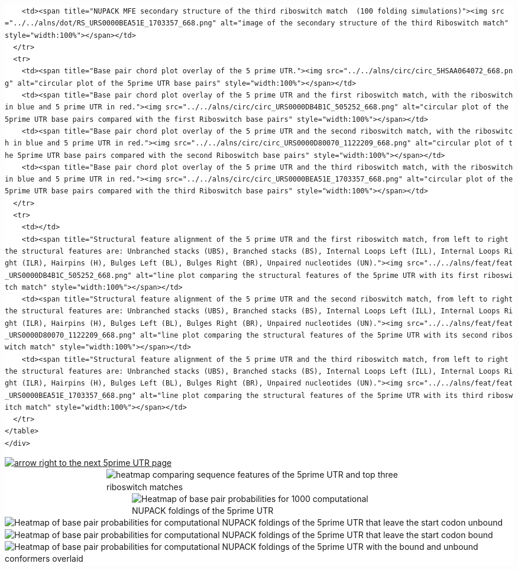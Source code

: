         <td><span title="NUPACK MFE secondary structure of the third riboswitch match  (100 folding simulations)"><img src="../../alns/dot/RS_URS0000BEA51E_1703357_668.png" alt="image of the secondary structure of the third Riboswitch match" style="width:100%"></span></td>
      </tr>
      <tr>
        <td><span title="Base pair chord plot overlay of the 5 prime UTR."><img src="../../alns/circ/circ_5HSAA064072_668.png" alt="circular plot of the 5prime UTR base pairs" style="width:100%"></span></td>
        <td><span title="Base pair chord plot overlay of the 5 prime UTR and the first riboswitch match, with the riboswitch in blue and 5 prime UTR in red."><img src="../../alns/circ/circ_URS0000DB4B1C_505252_668.png" alt="circular plot of the 5prime UTR base pairs compared with the first Riboswitch base pairs" style="width:100%"></span></td>
        <td><span title="Base pair chord plot overlay of the 5 prime UTR and the second riboswitch match, with the riboswitch in blue and 5 prime UTR in red."><img src="../../alns/circ/circ_URS0000D80070_1122209_668.png" alt="circular plot of the 5prime UTR base pairs compared with the second Riboswitch base pairs" style="width:100%"></span></td>
        <td><span title="Base pair chord plot overlay of the 5 prime UTR and the third riboswitch match, with the riboswitch in blue and 5 prime UTR in red."><img src="../../alns/circ/circ_URS0000BEA51E_1703357_668.png" alt="circular plot of the 5prime UTR base pairs compared with the third Riboswitch base pairs" style="width:100%"></span></td>
      </tr>
      <tr>
        <td></td>
        <td><span title="Structural feature alignment of the 5 prime UTR and the first riboswitch match, from left to right the structural features are: Unbranched stacks (UBS), Branched stacks (BS), Internal Loops Left (ILL), Internal Loops Right (ILR), Hairpins (H), Bulges Left (BL), Bulges Right (BR), Unpaired nucleotides (UN)."><img src="../../alns/feat/feat_URS0000DB4B1C_505252_668.png" alt="line plot comparing the structural features of the 5prime UTR with its first riboswitch match" style="width:100%"></span></td>
        <td><span title="Structural feature alignment of the 5 prime UTR and the second riboswitch match, from left to right the structural features are: Unbranched stacks (UBS), Branched stacks (BS), Internal Loops Left (ILL), Internal Loops Right (ILR), Hairpins (H), Bulges Left (BL), Bulges Right (BR), Unpaired nucleotides (UN)."><img src="../../alns/feat/feat_URS0000D80070_1122209_668.png" alt="line plot comparing the structural features of the 5prime UTR with its second riboswitch match" style="width:100%"></span></td>
        <td><span title="Structural feature alignment of the 5 prime UTR and the third riboswitch match, from left to right the structural features are: Unbranched stacks (UBS), Branched stacks (BS), Internal Loops Left (ILL), Internal Loops Right (ILR), Hairpins (H), Bulges Left (BL), Bulges Right (BR), Unpaired nucleotides (UN)."><img src="../../alns/feat/feat_URS0000BEA51E_1703357_668.png" alt="line plot comparing the structural features of the 5prime UTR with its third riboswitch match" style="width:100%"></span></td>
      </tr>
    </table>
    </div>
  <div class="column">
    <a href="../../_mds/ABCD3/"><span title="Next 5 prime UTR"><img src="../../icons/arrow_right.png" alt="arrow right to the next 5prime UTR page" style="width:100%"></span></a>
  </div>
</div>


<div class="row" >
    <div class="column_center">
        <span title="Sequence feature comparison across the 5 prime UTR and its top three riboswitch matches via a heatmap (64 nucleotide triplets)."><img src="../../alns/feat/featcomp_668.png" alt="heatmap comparing sequence features of the 5prime UTR and top three riboswitch matches" style="width:60%; display:block; margin-left:auto; margin-right:auto;"></span>
    </div>
</div>

<div class="row" >
    <div class="column_center">
        <span title="Probability that a given base pair LxL is bound within the 1000 folding simulations. Diagonal represents the overall probability that a given base is unpaired."><img src="../../alns/bpp/bpp_668.png" alt="Heatmap of base pair probabilities for 1000 computational NUPACK foldings of the 5prime UTR" style="width:50%; display:block; margin-left:auto; margin-right:auto;"></span>
    </div>
</div>

<div class="row" >
    <div class="column">
        <span title="Probability that a given base pair is bound when all three nucleotides of the start codon is unbound."><img src="../../alns/bpp/bpp_668_unbound.png" alt="Heatmap of base pair probabilities for computational NUPACK foldings of the 5prime UTR that leave the start codon unbound" style="width:100%; display:block; margin-left:auto; margin-right:auto;"></span>
    </div>
    <div class="column">
        <span title="Probability that a given base pair is bound when all three nucleotides of the start codon is bound."><img src="../../alns/bpp/bpp_668_bound.png" alt="Heatmap of base pair probabilities for computational NUPACK foldings of the 5prime UTR that leave the start codon bound" style="width:100%; display:block; margin-left:auto; margin-right:auto;"></span>
    </div>
    <div class="column">
        <span title="Merged base pair probability plot by unbound/bound start codons."><img src="../../alns/bpp/bpp_668_merge.png" alt="Heatmap of base pair probabilities for computational NUPACK foldings of the 5prime UTR with the bound and unbound conformers overlaid" style="width:100%; display:block; margin-left:auto; margin-right:auto;"></span>
    </div>
</div>
